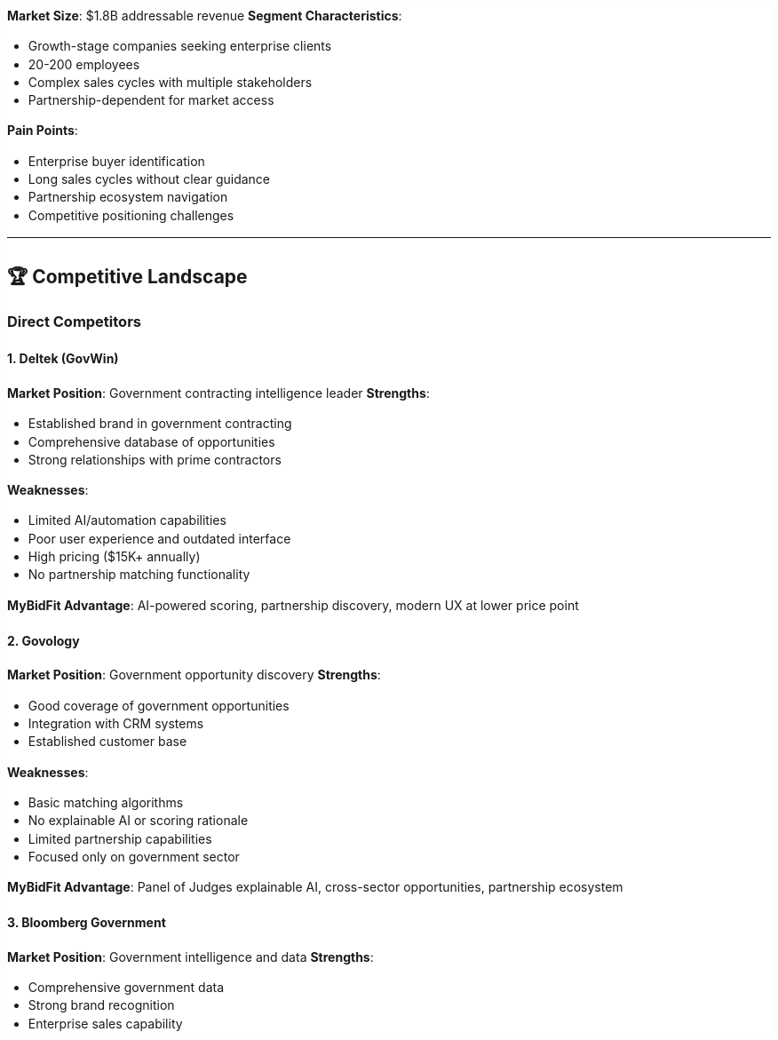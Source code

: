 **Market Size**: $1.8B addressable revenue
**Segment Characteristics**:
- Growth-stage companies seeking enterprise clients
- 20-200 employees
- Complex sales cycles with multiple stakeholders
- Partnership-dependent for market access

**Pain Points**:
- Enterprise buyer identification
- Long sales cycles without clear guidance
- Partnership ecosystem navigation
- Competitive positioning challenges

---

## 🏆 **Competitive Landscape**

### Direct Competitors

#### **1. Deltek (GovWin)**
**Market Position**: Government contracting intelligence leader
**Strengths**:
- Established brand in government contracting
- Comprehensive database of opportunities
- Strong relationships with prime contractors

**Weaknesses**:
- Limited AI/automation capabilities
- Poor user experience and outdated interface
- High pricing ($15K+ annually)
- No partnership matching functionality

**MyBidFit Advantage**: AI-powered scoring, partnership discovery, modern UX at lower price point

#### **2. Govology**
**Market Position**: Government opportunity discovery
**Strengths**:
- Good coverage of government opportunities
- Integration with CRM systems
- Established customer base

**Weaknesses**:
- Basic matching algorithms
- No explainable AI or scoring rationale
- Limited partnership capabilities
- Focused only on government sector

**MyBidFit Advantage**: Panel of Judges explainable AI, cross-sector opportunities, partnership ecosystem

#### **3. Bloomberg Government**
**Market Position**: Government intelligence and data
**Strengths**:
- Comprehensive government data
- Strong brand recognition
- Enterprise sales capability
